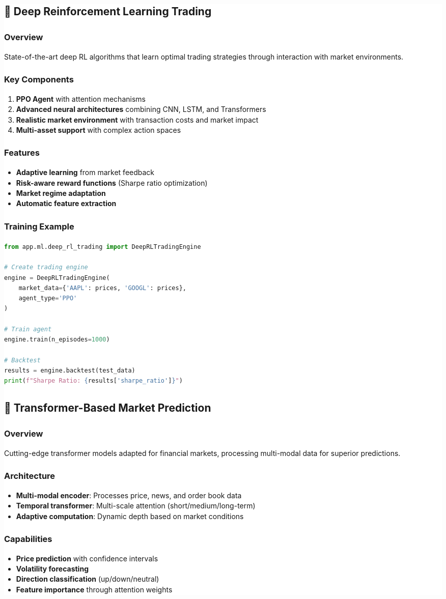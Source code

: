## 🤖 Deep Reinforcement Learning Trading

### Overview
State-of-the-art deep RL algorithms that learn optimal trading strategies through interaction with market environments.

### Key Components
1. **PPO Agent** with attention mechanisms
2. **Advanced neural architectures** combining CNN, LSTM, and Transformers
3. **Realistic market environment** with transaction costs and market impact
4. **Multi-asset support** with complex action spaces

### Features
- **Adaptive learning** from market feedback
- **Risk-aware reward functions** (Sharpe ratio optimization)
- **Market regime adaptation**
- **Automatic feature extraction**

### Training Example
```python
from app.ml.deep_rl_trading import DeepRLTradingEngine

# Create trading engine
engine = DeepRLTradingEngine(
    market_data={'AAPL': prices, 'GOOGL': prices},
    agent_type='PPO'
)

# Train agent
engine.train(n_episodes=1000)

# Backtest
results = engine.backtest(test_data)
print(f"Sharpe Ratio: {results['sharpe_ratio']}")
```

## 🔮 Transformer-Based Market Prediction

### Overview
Cutting-edge transformer models adapted for financial markets, processing multi-modal data for superior predictions.

### Architecture
- **Multi-modal encoder**: Processes price, news, and order book data
- **Temporal transformer**: Multi-scale attention (short/medium/long-term)
- **Adaptive computation**: Dynamic depth based on market conditions

### Capabilities
- **Price prediction** with confidence intervals
- **Volatility forecasting**
- **Direction classification** (up/down/neutral)
- **Feature importance** through attention weights
